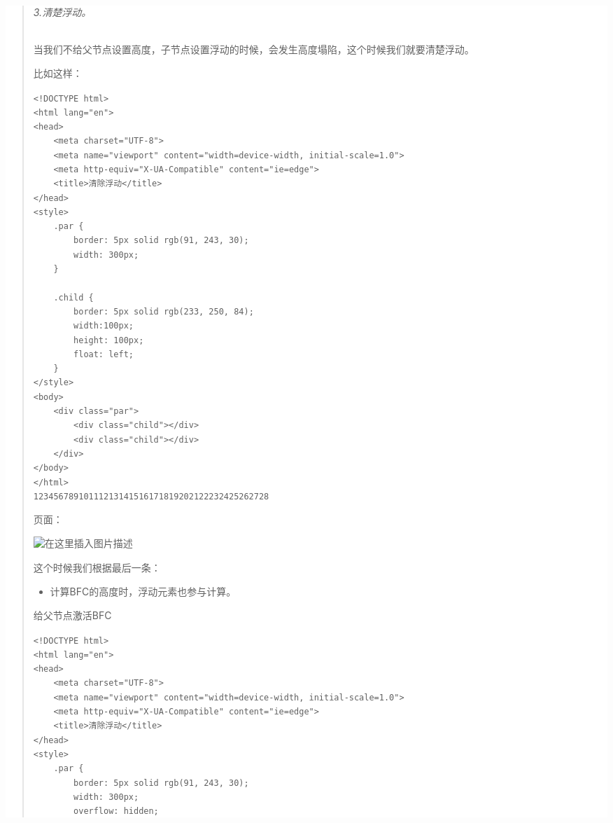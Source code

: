> ###### 3.清楚浮动。
>
> 当我们不给父节点设置高度，子节点设置浮动的时候，会发生高度塌陷，这个时候我们就要清楚浮动。
>
> 比如这样：
>
> ```
> <!DOCTYPE html>
> <html lang="en">
> <head>
>     <meta charset="UTF-8">
>     <meta name="viewport" content="width=device-width, initial-scale=1.0">
>     <meta http-equiv="X-UA-Compatible" content="ie=edge">
>     <title>清除浮动</title>
> </head>
> <style>
>     .par {
>         border: 5px solid rgb(91, 243, 30);
>         width: 300px;
>     }
>     
>     .child {
>         border: 5px solid rgb(233, 250, 84);
>         width:100px;
>         height: 100px;
>         float: left;
>     }
> </style>
> <body>
>     <div class="par">
>         <div class="child"></div>
>         <div class="child"></div>
>     </div>
> </body>
> </html>
> 12345678910111213141516171819202122232425262728
> ```
>
> 页面：
>
> ![在这里插入图片描述](https://img-blog.csdnimg.cn/20190323161720931.png?x-oss-process=image/watermark,type_ZmFuZ3poZW5naGVpdGk,shadow_10,text_aHR0cHM6Ly9ibG9nLmNzZG4ubmV0L3NpbmF0XzM2NDIyMjM2,size_16,color_FFFFFF,t_70)
>
> 这个时候我们根据最后一条：
>
> - 计算BFC的高度时，浮动元素也参与计算。
>
> 给父节点激活BFC
>
> ```
> <!DOCTYPE html>
> <html lang="en">
> <head>
>     <meta charset="UTF-8">
>     <meta name="viewport" content="width=device-width, initial-scale=1.0">
>     <meta http-equiv="X-UA-Compatible" content="ie=edge">
>     <title>清除浮动</title>
> </head>
> <style>
>     .par {
>         border: 5px solid rgb(91, 243, 30);
>         width: 300px;
>         overflow: hidden;
